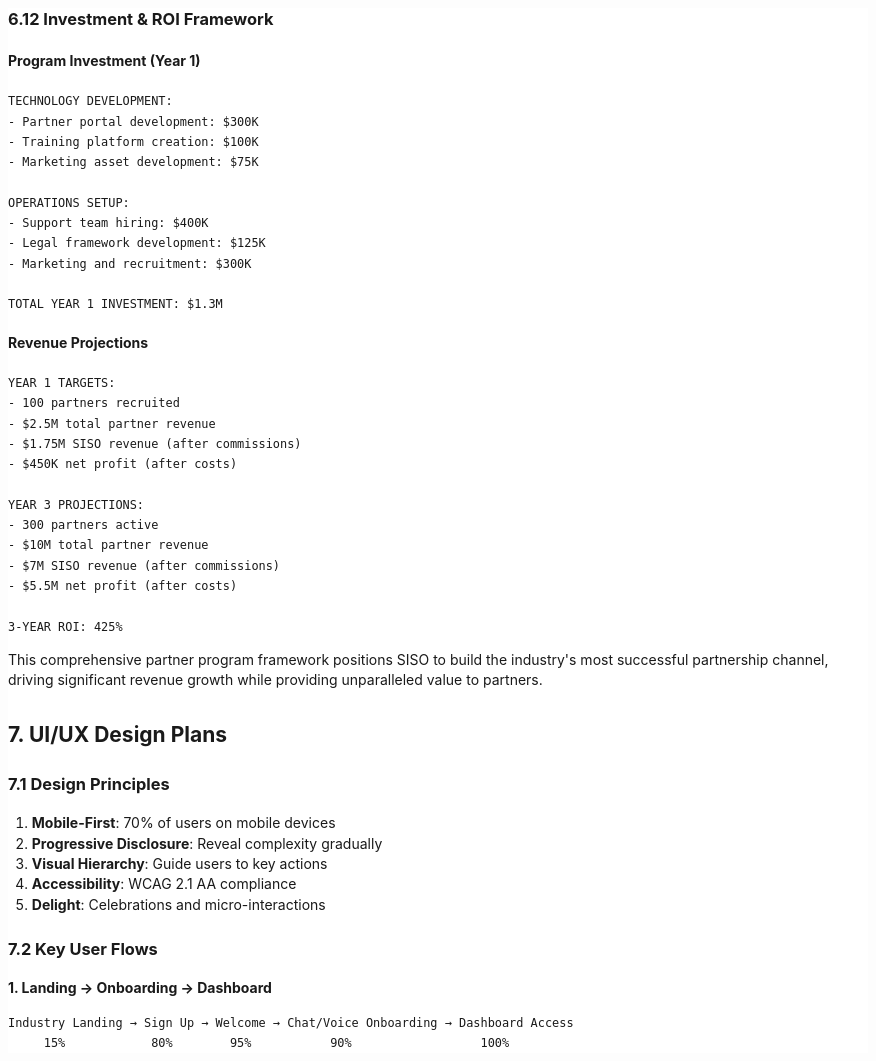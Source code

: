 ### 6.12 Investment & ROI Framework

#### Program Investment (Year 1)
```
TECHNOLOGY DEVELOPMENT:
- Partner portal development: $300K
- Training platform creation: $100K
- Marketing asset development: $75K

OPERATIONS SETUP:
- Support team hiring: $400K
- Legal framework development: $125K
- Marketing and recruitment: $300K

TOTAL YEAR 1 INVESTMENT: $1.3M
```

#### Revenue Projections
```
YEAR 1 TARGETS:
- 100 partners recruited
- $2.5M total partner revenue
- $1.75M SISO revenue (after commissions)
- $450K net profit (after costs)

YEAR 3 PROJECTIONS:
- 300 partners active
- $10M total partner revenue
- $7M SISO revenue (after commissions)
- $5.5M net profit (after costs)

3-YEAR ROI: 425%
```

This comprehensive partner program framework positions SISO to build the industry's most successful partnership channel, driving significant revenue growth while providing unparalleled value to partners.

## 7. UI/UX Design Plans

### 7.1 Design Principles

1. **Mobile-First**: 70% of users on mobile devices
2. **Progressive Disclosure**: Reveal complexity gradually
3. **Visual Hierarchy**: Guide users to key actions
4. **Accessibility**: WCAG 2.1 AA compliance
5. **Delight**: Celebrations and micro-interactions

### 7.2 Key User Flows

**1. Landing → Onboarding → Dashboard**
```
Industry Landing → Sign Up → Welcome → Chat/Voice Onboarding → Dashboard Access
     15%            80%        95%           90%                  100%
```
